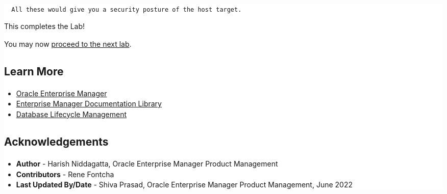       All these would give you a security posture of the host target.

  

  This completes the Lab!

  You may now [proceed to the next lab](#next).

## Learn More

  - [Oracle Enterprise Manager](https://www.oracle.com/enterprise-manager/)
  - [Enterprise Manager Documentation Library](https://docs.oracle.com/en/enterprise-manager/index.html)
  - [Database Lifecycle Management](https://docs.oracle.com/en/enterprise-manager/cloud-control/enterprise-manager-cloud-control/13.4/lifecycle.html)

## Acknowledgements
  - **Author** - Harish Niddagatta, Oracle Enterprise Manager Product Management
  - **Contributors** -  Rene Fontcha
  - **Last Updated By/Date** - Shiva Prasad, Oracle Enterprise Manager Product Management, June 2022
